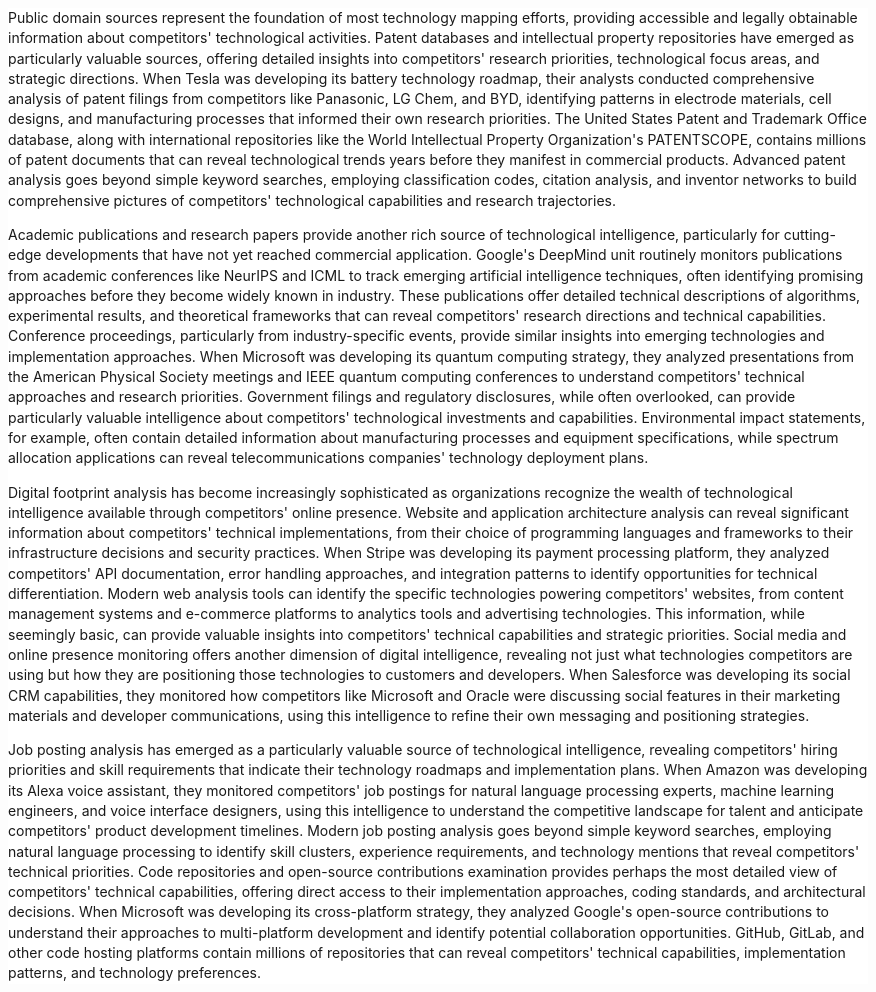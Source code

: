 Public domain sources represent the foundation of most technology mapping efforts, providing accessible and legally obtainable information about competitors' technological activities. Patent databases and intellectual property repositories have emerged as particularly valuable sources, offering detailed insights into competitors' research priorities, technological focus areas, and strategic directions. When Tesla was developing its battery technology roadmap, their analysts conducted comprehensive analysis of patent filings from competitors like Panasonic, LG Chem, and BYD, identifying patterns in electrode materials, cell designs, and manufacturing processes that informed their own research priorities. The United States Patent and Trademark Office database, along with international repositories like the World Intellectual Property Organization's PATENTSCOPE, contains millions of patent documents that can reveal technological trends years before they manifest in commercial products. Advanced patent analysis goes beyond simple keyword searches, employing classification codes, citation analysis, and inventor networks to build comprehensive pictures of competitors' technological capabilities and research trajectories.

Academic publications and research papers provide another rich source of technological intelligence, particularly for cutting-edge developments that have not yet reached commercial application. Google's DeepMind unit routinely monitors publications from academic conferences like NeurIPS and ICML to track emerging artificial intelligence techniques, often identifying promising approaches before they become widely known in industry. These publications offer detailed technical descriptions of algorithms, experimental results, and theoretical frameworks that can reveal competitors' research directions and technical capabilities. Conference proceedings, particularly from industry-specific events, provide similar insights into emerging technologies and implementation approaches. When Microsoft was developing its quantum computing strategy, they analyzed presentations from the American Physical Society meetings and IEEE quantum computing conferences to understand competitors' technical approaches and research priorities. Government filings and regulatory disclosures, while often overlooked, can provide particularly valuable intelligence about competitors' technological investments and capabilities. Environmental impact statements, for example, often contain detailed information about manufacturing processes and equipment specifications, while spectrum allocation applications can reveal telecommunications companies' technology deployment plans.

Digital footprint analysis has become increasingly sophisticated as organizations recognize the wealth of technological intelligence available through competitors' online presence. Website and application architecture analysis can reveal significant information about competitors' technical implementations, from their choice of programming languages and frameworks to their infrastructure decisions and security practices. When Stripe was developing its payment processing platform, they analyzed competitors' API documentation, error handling approaches, and integration patterns to identify opportunities for technical differentiation. Modern web analysis tools can identify the specific technologies powering competitors' websites, from content management systems and e-commerce platforms to analytics tools and advertising technologies. This information, while seemingly basic, can provide valuable insights into competitors' technical capabilities and strategic priorities. Social media and online presence monitoring offers another dimension of digital intelligence, revealing not just what technologies competitors are using but how they are positioning those technologies to customers and developers. When Salesforce was developing its social CRM capabilities, they monitored how competitors like Microsoft and Oracle were discussing social features in their marketing materials and developer communications, using this intelligence to refine their own messaging and positioning strategies.

Job posting analysis has emerged as a particularly valuable source of technological intelligence, revealing competitors' hiring priorities and skill requirements that indicate their technology roadmaps and implementation plans. When Amazon was developing its Alexa voice assistant, they monitored competitors' job postings for natural language processing experts, machine learning engineers, and voice interface designers, using this intelligence to understand the competitive landscape for talent and anticipate competitors' product development timelines. Modern job posting analysis goes beyond simple keyword searches, employing natural language processing to identify skill clusters, experience requirements, and technology mentions that reveal competitors' technical priorities. Code repositories and open-source contributions examination provides perhaps the most detailed view of competitors' technical capabilities, offering direct access to their implementation approaches, coding standards, and architectural decisions. When Microsoft was developing its cross-platform strategy, they analyzed Google's open-source contributions to understand their approaches to multi-platform development and identify potential collaboration opportunities. GitHub, GitLab, and other code hosting platforms contain millions of repositories that can reveal competitors' technical capabilities, implementation patterns, and technology preferences.
